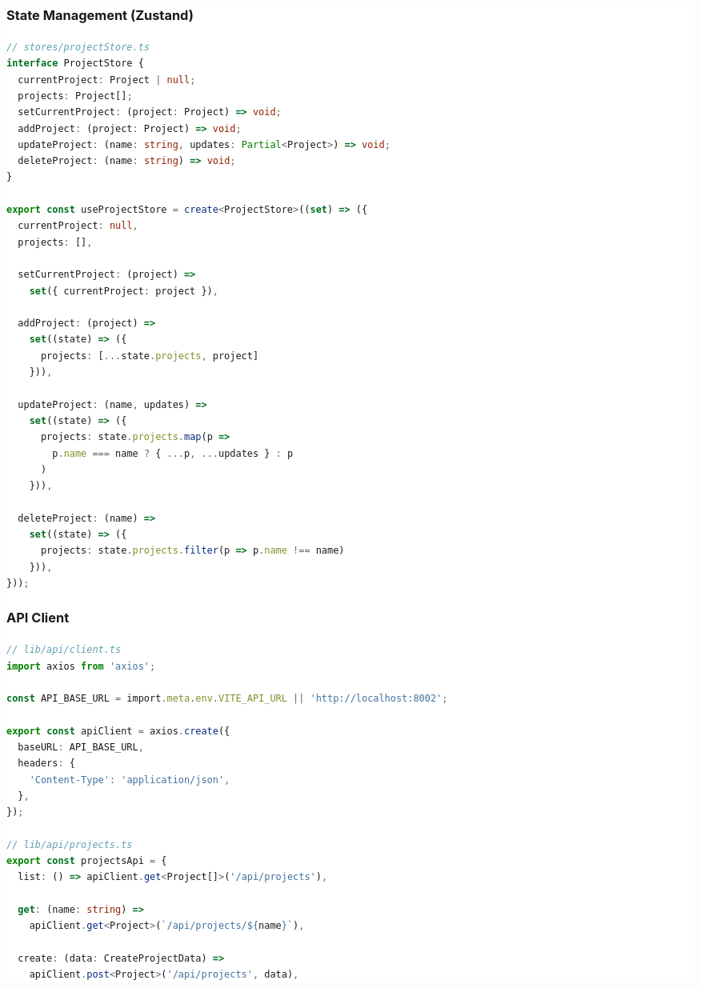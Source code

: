 ### State Management (Zustand)

```typescript
// stores/projectStore.ts
interface ProjectStore {
  currentProject: Project | null;
  projects: Project[];
  setCurrentProject: (project: Project) => void;
  addProject: (project: Project) => void;
  updateProject: (name: string, updates: Partial<Project>) => void;
  deleteProject: (name: string) => void;
}

export const useProjectStore = create<ProjectStore>((set) => ({
  currentProject: null,
  projects: [],

  setCurrentProject: (project) =>
    set({ currentProject: project }),

  addProject: (project) =>
    set((state) => ({
      projects: [...state.projects, project]
    })),

  updateProject: (name, updates) =>
    set((state) => ({
      projects: state.projects.map(p =>
        p.name === name ? { ...p, ...updates } : p
      )
    })),

  deleteProject: (name) =>
    set((state) => ({
      projects: state.projects.filter(p => p.name !== name)
    })),
}));
```

### API Client

```typescript
// lib/api/client.ts
import axios from 'axios';

const API_BASE_URL = import.meta.env.VITE_API_URL || 'http://localhost:8002';

export const apiClient = axios.create({
  baseURL: API_BASE_URL,
  headers: {
    'Content-Type': 'application/json',
  },
});

// lib/api/projects.ts
export const projectsApi = {
  list: () => apiClient.get<Project[]>('/api/projects'),

  get: (name: string) =>
    apiClient.get<Project>(`/api/projects/${name}`),

  create: (data: CreateProjectData) =>
    apiClient.post<Project>('/api/projects', data),

```